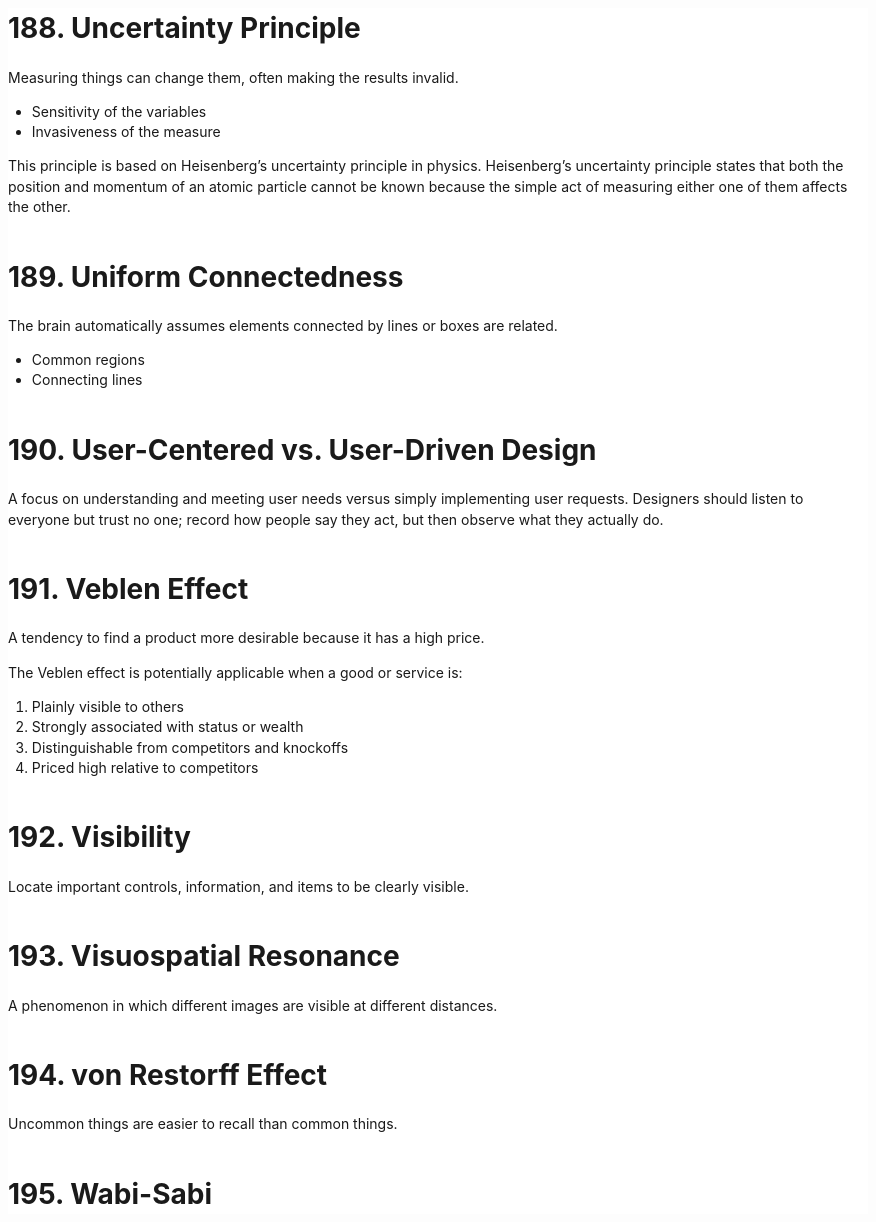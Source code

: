 # 188. Uncertainty Principle

Measuring things can change them, often making the results invalid.

- Sensitivity of the variables
- Invasiveness of the measure

This principle is based on Heisenberg’s uncertainty principle in physics. Heisenberg’s uncertainty principle states that both the position and momentum of an atomic particle cannot be known because the simple act of measuring either one of them affects the other.

# 189. Uniform Connectedness

The brain automatically assumes elements connected by lines or boxes are related.

- Common regions
- Connecting lines

# 190. User-Centered vs. User-Driven Design

A focus on understanding and meeting user needs versus simply implementing user requests.
Designers should listen to everyone but trust no one; record how people say they act, but then observe what they actually do.

# 191. Veblen Effect

A tendency to find a product more desirable because it has a high price.

The Veblen effect is potentially applicable when a good or service is:

1. Plainly visible to others
2. Strongly associated with status or wealth
3. Distinguishable from competitors and knockoffs
4. Priced high relative to competitors

# 192. Visibility

Locate important controls, information, and items to be clearly visible.

# 193. Visuospatial Resonance

A phenomenon in which different images are visible at different distances.

# 194. von Restorff Effect

Uncommon things are easier to recall than common things.

# 195. Wabi-Sabi
